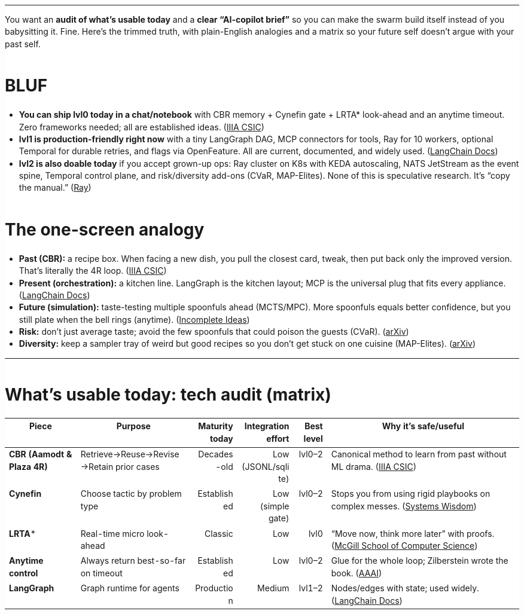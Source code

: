 [1]: https://www.iiia.csic.es/~enric/papers/AICom.pdf?utm_source=chatgpt.com "Case-Based Reasoning: Foundational Issues, ..."
[2]: https://langchain-ai.github.io/langgraph/concepts/multi_agent/?utm_source=chatgpt.com "LangGraph Multi-Agent Systems - Overview"
[3]: https://repository.essex.ac.uk/4117/1/MCTS-Survey.pdf?utm_source=chatgpt.com "A Survey of Monte Carlo Tree Search Methods"
[4]: https://anytime.cs.umass.edu/shlomo/papers/Zaimag96.pdf?utm_source=chatgpt.com "Using Anytime Algorithms in Intelligent Systems"
[5]: https://pmc.ncbi.nlm.nih.gov/articles/PMC8115726/?utm_source=chatgpt.com "MAP-Elites Enables Powerful Stepping Stones and ..."
[6]: https://proceedings.neurips.cc/paper_files/paper/2022/file/eb4898d622e9a48b5f9713ea1fcff2bf-Paper-Conference.pdf?utm_source=chatgpt.com "Regret Bounds for Risk-Sensitive Reinforcement Learning"
[7]: https://www.systemswisdom.com/sites/default/files/Snowdon-and-Boone-A-Leader%27s-Framework-for-Decision-Making_0.pdf?utm_source=chatgpt.com "A Leader's Framework for Decision Making"
[8]: https://stanfordasl.github.io/wp-content/papercite-data/pdf/Chow.Tamar.Mannor.Pavone.NIPS15.pdf?utm_source=chatgpt.com "Risk-Sensitive and Robust Decision-Making: a CVaR ..."
[9]: https://arxiv.org/abs/1707.02038?utm_source=chatgpt.com "[1707.02038] A Tutorial on Thompson Sampling"
[10]: https://modelcontextprotocol.io/specification/2025-06-18?utm_source=chatgpt.com "Specification"
[11]: https://en.wikipedia.org/wiki/Anytime_algorithm?utm_source=chatgpt.com "Anytime algorithm"
[12]: https://link.springer.com/book/10.1007/978-1-4757-4286-2?utm_source=chatgpt.com "Statistical Decision Theory and Bayesian Analysis"
[13]: https://people.cs.umass.edu/~barto/courses/cs687/Sutton-Precup-Singh-AIJ99.pdf?utm_source=chatgpt.com "A framework for temporal abstraction in reinforcement ..."
[14]: https://underactuated.mit.edu/trajopt.html?utm_source=chatgpt.com "Ch. 10 - Trajectory Optimization - Underactuated Robotics"
[15]: https://scholarworks.umass.edu/bitstreams/f37e22a3-914c-49f6-b0f3-110c1e7b553d/download?utm_source=chatgpt.com "APPROXIMATE REASONING USING ANYTIME ..."
[16]: https://www.sciencedirect.com/science/article/abs/pii/S0005109814005160?utm_source=chatgpt.com "Model predictive control: Recent developments and future ..."
[17]: https://members.loria.fr/jbmouret/qd.html?utm_source=chatgpt.com "Quality Diversity Algorithms"

---
You want an **audit of what’s usable today** and a **clear “AI-copilot brief”** so you can make the swarm build itself instead of you babysitting it. Fine. Here’s the trimmed truth, with plain-English analogies and a matrix so your future self doesn’t argue with your past self.

# BLUF

* **You can ship lvl0 today in a chat/notebook** with CBR memory + Cynefin gate + LRTA* look-ahead and an anytime timeout. Zero frameworks needed; all are established ideas. ([IIIA CSIC][1])
* **lvl1 is production-friendly right now** with a tiny LangGraph DAG, MCP connectors for tools, Ray for 10 workers, optional Temporal for durable retries, and flags via OpenFeature. All are current, documented, and widely used. ([LangChain Docs][2])
* **lvl2 is also doable today** if you accept grown-up ops: Ray cluster on K8s with KEDA autoscaling, NATS JetStream as the event spine, Temporal control plane, and risk/diversity add-ons (CVaR, MAP-Elites). None of this is speculative research. It’s “copy the manual.” ([Ray][3])

# The one-screen analogy

* **Past (CBR):** a recipe box. When facing a new dish, you pull the closest card, tweak, then put back only the improved version. That’s literally the 4R loop. ([IIIA CSIC][1])
* **Present (orchestration):** a kitchen line. LangGraph is the kitchen layout; MCP is the universal plug that fits every appliance. ([LangChain Docs][2])
* **Future (simulation):** taste-testing multiple spoonfuls ahead (MCTS/MPC). More spoonfuls equals better confidence, but you still plate when the bell rings (anytime). ([Incomplete Ideas][4])
* **Risk:** don’t just average taste; avoid the few spoonfuls that could poison the guests (CVaR). ([arXiv][5])
* **Diversity:** keep a sampler tray of weird but good recipes so you don’t get stuck on one cuisine (MAP-Elites). ([arXiv][6])

---

# What’s usable today: tech audit (matrix)

| Piece                       | Purpose                                  |  Maturity today | Integration effort |      Best level | Why it’s safe/useful                                                                          |
| --------------------------- | ---------------------------------------- | --------------: | -----------------: | --------------: | --------------------------------------------------------------------------------------------- |
| **CBR (Aamodt & Plaza 4R)** | Retrieve→Reuse→Revise→Retain prior cases |     Decades-old | Low (JSONL/sqlite) |          lvl0–2 | Canonical method to learn from past without ML drama. ([IIIA CSIC][1])                        |
| **Cynefin**                 | Choose tactic by problem type            |     Established |  Low (simple gate) |          lvl0–2 | Stops you from using rigid playbooks on complex messes. ([Systems Wisdom][7])                 |
| **LRTA***                   | Real-time micro look-ahead               |         Classic |                Low |            lvl0 | “Move now, think more later” with proofs. ([McGill School of Computer Science][8])            |
| **Anytime control**         | Always return best-so-far on timeout     |     Established |                Low |          lvl0–2 | Glue for the whole loop; Zilberstein wrote the book. ([AAAI][9])                              |
| **LangGraph**               | Graph runtime for agents                 |      Production |             Medium |          lvl1–2 | Nodes/edges with state; used widely. ([LangChain Docs][2])                                    |

[2]: https://docs.langchain.com/oss/python/langgraph/graph-api?utm_source=chatgpt.com "Graph API overview - Docs by LangChain"
[3]: https://docs.ray.io/en/latest/ray-core/actors.html?utm_source=chatgpt.com "Actors — Ray 2.50.1 - Ray Docs"
[4]: https://www.incompleteideas.net/609%20dropbox/other%20readings%20and%20resources/MCTS-survey.pdf?utm_source=chatgpt.com "A Survey of Monte Carlo Tree Search Methods"
[5]: https://arxiv.org/abs/1512.01629?utm_source=chatgpt.com "Risk-Constrained Reinforcement Learning with Percentile Risk Criteria"
[6]: https://arxiv.org/abs/1504.04909?utm_source=chatgpt.com "Illuminating search spaces by mapping elites"
[8]: https://www.cs.mcgill.ca/~dprecup/courses/AI/Materials/rta_star.pdf?utm_source=chatgpt.com "1988-Real-Time Heuristic Search"
[9]: https://aaai.org/ojs/index.php/aimagazine/article/view/1232?utm_source=chatgpt.com "Using Anytime Algorithms in Intelligent Systems"
[10]: https://modelcontextprotocol.io/?utm_source=chatgpt.com "What is the Model Context Protocol (MCP)? - Model Context ..."
[11]: https://docs.temporal.io/workflow-execution?utm_source=chatgpt.com "Temporal Workflow Execution Overview"
[12]: https://openfeature.dev/docs/reference/intro?utm_source=chatgpt.com "Introduction | OpenFeature"
[13]: https://docs.nats.io/nats-concepts/jetstream?utm_source=chatgpt.com "JetStream - NATS Docs"
[14]: https://docs.ray.io/en/latest/ray-core/tasks.html?utm_source=chatgpt.com "Tasks — Ray 2.50.1 - Ray Docs"
[15]: https://docs.ray.io/en/latest/rllib/index.html?utm_source=chatgpt.com "RLlib: Industry-Grade, Scalable Reinforcement Learning"
[16]: https://keda.sh/?utm_source=chatgpt.com "KEDA | Kubernetes Event-driven Autoscaling"
[17]: https://www.sciencedirect.com/science/article/abs/pii/S0005109814005160?utm_source=chatgpt.com "Model predictive control: Recent developments and future ..."
[18]: https://proceedings.mlr.press/v23/agrawal12/agrawal12.pdf?utm_source=chatgpt.com "Analysis of Thompson Sampling for the Multi-armed Bandit ..."
[19]: https://www.techradar.com/pro/mcps-biggest-security-loophole-is-identity-fragmentation?utm_source=chatgpt.com "MCP's biggest security loophole is identity fragmentation"
[20]: https://kubernetes.io/docs/concepts/workloads/controllers/deployment/?utm_source=chatgpt.com "Deployments"
[21]: https://web.stanford.edu/~bvr/pubs/TS_Tutorial.pdf?utm_source=chatgpt.com "A Tutorial on Thompson Sampling"
